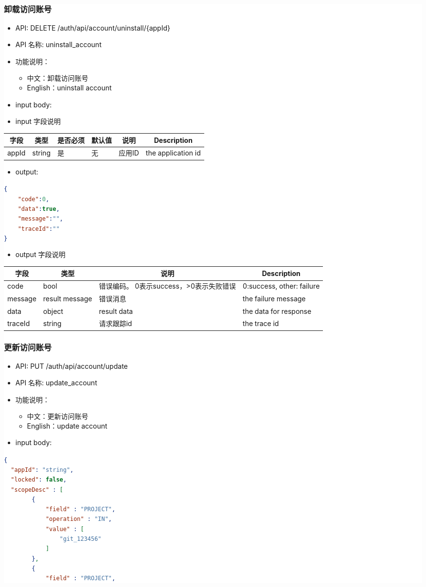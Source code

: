 ### 卸载访问账号

- API: DELETE /auth/api/account/uninstall/{appId}
- API 名称: uninstall_account
- 功能说明：
  - 中文：卸载访问账号
  - English：uninstall account

- input body:

``` json

```

- input 字段说明

| 字段  | 类型   | 是否必须 | 默认值 | 说明   | Description        |
| ----- | ------ | -------- | ------ | ------ | ------------------ |
| appId | string | 是       | 无     | 应用ID | the application id |

- output:

```json
{
    "code":0,
    "data":true,
    "message":"",
    "traceId":""
}
```

- output 字段说明

| 字段    | 类型           | 说明                                    | Description               |
| ------- | -------------- | --------------------------------------- | ------------------------- |
| code    | bool           | 错误编码。 0表示success，>0表示失败错误 | 0:success, other: failure |
| message | result message | 错误消息                                | the failure message       |
| data    | object         | result data                             | the data for response     |
| traceId | string         | 请求跟踪id                              | the trace id              |

### 

### 更新访问账号

- API: PUT /auth/api/account/update
- API 名称: update_account
- 功能说明：
	- 中文：更新访问账号
	- English：update account

- input body:

``` json
{
  "appId": "string",
  "locked": false,
  "scopeDesc" : [
        {
            "field" : "PROJECT", 
            "operation" : "IN", 
            "value" : [
                "git_123456"
            ]
        }, 
        {
            "field" : "PROJECT", 
```